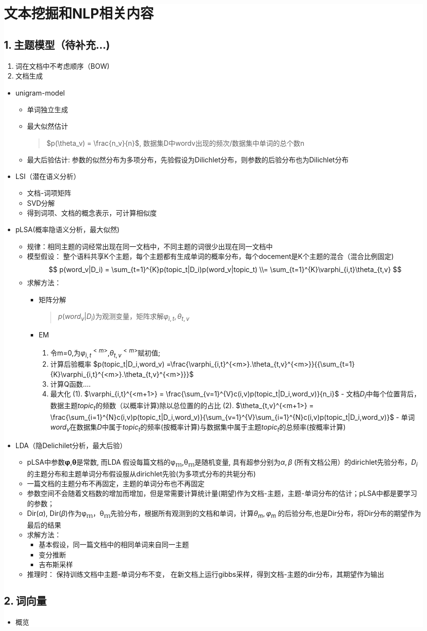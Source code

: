 ﻿# 文本挖掘和NLP相关内容
## 1.  主题模型（待补充...)
1. 词在文档中不考虑顺序（BOW)
2. 文档生成
- unigram-model
    - 单词独立生成
    
    - 最大似然估计 
      
        >$p(\theta_v) = \frac{n_v}{n}$, 数据集D中wordv出现的频次/数据集中单词的总个数n
        
    - 最大后验估计: 参数的似然分布为多项分布，先验假设为Dilichlet分布，则参数的后验分布也为Dilichlet分布
    
- LSI（潜在语义分析）

    - 文档-词项矩阵
    - SVD分解
    - 得到词项、文档的概念表示，可计算相似度

- pLSA(概率隐语义分析，最大似然)
    - 规律：相同主题的词经常出现在同一文档中，不同主题的词很少出现在同一文档中
    - 模型假设： 整个语料共享K个主题，每个主题都有生成单词的概率分布，每个docement是K个主题的混合（混合比例固定)
        $$
        p(word_v|D_i) = \sum_{t=1}^{K}p(topic_t|D_i)p(word_v|topic_t) \\= \sum_{t=1}^{K}\varphi_{i,t}\theta_{t,v}
        $$
    - 求解方法：
        - 矩阵分解
          
            > $p(word_v|D_i)$为观测变量，矩阵求解$\varphi_{i,t},\theta_{t,v}$
        - EM
            1. 令m=0,为$\varphi_{i,t}^{<m>}$,${\theta_{t,v}^{<m>}}$赋初值;
            2. 计算后验概率 $p(topic_t|D_i,word_v) =\frac{\varphi_{i,t}^{<m>}.\theta_{t,v}^{<m>}}{{\sum_{t=1}{K}\varphi_{i,t}^{<m>}.\theta_{t,v}^{<m>}}}$
            3. 计算Q函数.... 
            4. 最大化
                (1).  $\varphi_{i,t}^{<m+1>} = \frac{\sum_{v=1}^{V}c(i,v)p(topic_t|D_i,word_v)}{n_i}$
                    - 文档$D_i$中每个位置背后，数据主题$topic_t$的频数（以概率计算)除以总位置的的占比
                (2). $\theta_{t,v}^{<m+1>} = \frac{\sum_{i=1}^{N}c(i,v)p(topic_t|D_i,word_v)}{\sum_{v=1}^{V}\sum_{i=1}^{N}c(i,v)p(topic_t|D_i,word_v)}$
                        - 单词$word_v$在数据集$D$中属于$topic_t$的频率(按概率计算)与数据集中属于主题$topic_t$的总频率(按概率计算)
    
- LDA（隐Delichilet分析，最大后验）
    - pLSA中参数$\mathbf{\varphi}$,$\mathbf{\theta}$是常数,  而LDA 假设每篇文档的$\mathbb{\varphi_m}$,$\mathbb{\theta_m}$是随机变量, 具有超参分别为$\alpha,\beta$ (所有文档公用）的dirichlet先验分布，$D_i$的主题分布和主题单词分布假设服从dirichlet先验(为多项式分布的共轭分布)
    - 一篇文档的主题分布不再固定，主题的单词分布也不再固定
    - 参数空间不会随着文档数的增加而增加，但是常需要计算统计量(期望)作为文档-主题，主题-单词分布的估计；pLSA中都是要学习的参数；
    - Dir($\alpha$), Dir($\beta$)作为$\mathbb{\varphi_m}，\mathbb{\theta_m}$先验分布，根据所有观测到的文档和单词，计算$\theta_m,\varphi_m$ 的后验分布,也是Dir分布，将Dir分布的期望作为最后的结果
    - 求解方法：
        - 基本假设，同一篇文档中的相同单词来自同一主题
        - 变分推断
        - 吉布斯采样
    - 推理时： 保持训练文档中主题-单词分布不变， 在新文档上运行gibbs采样，得到文档-主题的dir分布，其期望作为输出
## 2. 词向量
- 概览